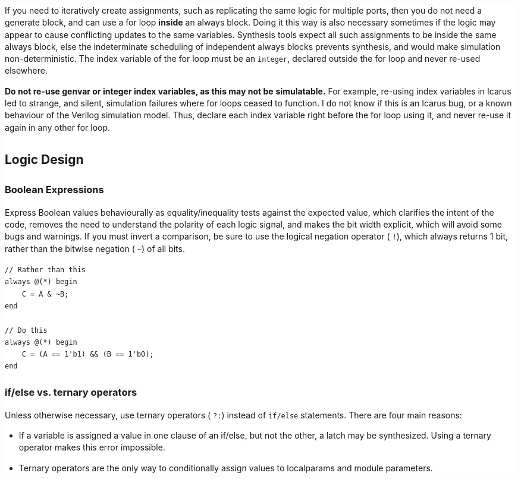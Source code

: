 If you need to iteratively create assignments, such as replicating the same
logic for multiple ports, then you do not need a generate block, and can use a
for loop **inside** an always block. Doing it this way is also necessary
sometimes if the logic may appear to cause conflicting updates to the same
variables. Synthesis tools expect all such assignments to be inside the same
always block, else the indeterminate scheduling of independent always blocks
prevents synthesis, and would make simulation non-deterministic. The index
variable of the for loop must be an `integer`, declared outside the
for loop and never re-used elsewhere.

**Do not re-use genvar or integer index variables, as this may not be**
**simulatable.** For example, re-using index variables in Icarus led to
strange, and silent, simulation failures where for loops ceased to function. I
do not know if this is an Icarus bug, or a known behaviour of the Verilog
simulation model. Thus, declare each index variable right before the for loop
using it, and never re-use it again in any other for loop.

## Logic Design

### Boolean Expressions

Express Boolean values behaviourally as equality/inequality tests against
the expected value, which clarifies the intent of the code, removes the need to
understand the polarity of each logic signal, and makes the bit width explicit,
which will avoid some bugs and warnings. If you must invert a comparison, be
sure to use the logical negation operator ( `!`), which always
returns 1 bit, rather than the bitwise negation ( `~`) of all bits.

```
// Rather than this
always @(*) begin
    C = A & ~B;
end

// Do this
always @(*) begin
    C = (A == 1'b1) && (B == 1'b0);
end

```

### if/else vs. ternary operators

Unless otherwise necessary, use ternary operators ( `?:`) instead
of `if/else` statements. There are four main reasons:

- If a variable is assigned a value in one clause of an if/else, but not the
  other, a latch may be synthesized. Using a ternary operator makes this error
  impossible.

- Ternary operators are the only way to conditionally assign values to
  localparams and module parameters.
